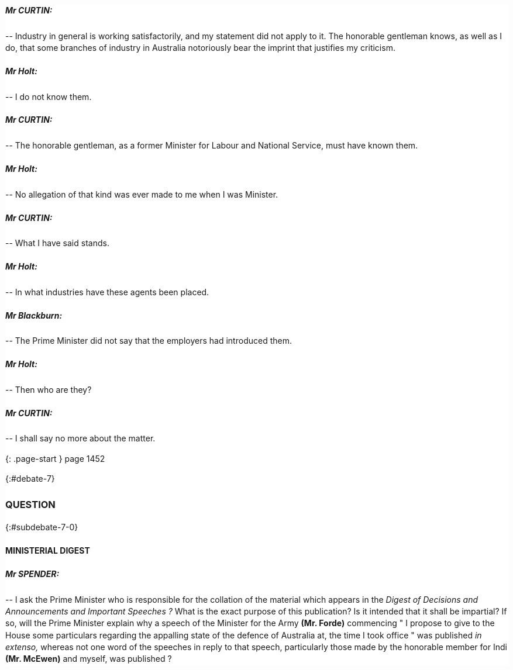 ##### Mr CURTIN:

-- Industry in general is working satisfactorily, and my statement did not apply to it. The honorable gentleman knows, as well as I do, that some branches of industry in Australia notoriously bear the imprint that justifies my criticism. 

##### Mr Holt:

-- I do not know them. 

##### Mr CURTIN:

-- The honorable gentleman, as a former Minister for Labour and National Service, must have known them. 

##### Mr Holt:

-- No allegation of that kind was ever made to me when I was Minister. 

##### Mr CURTIN:

-- What I have said stands. 

##### Mr Holt:

-- In what industries have these agents been placed. 

##### Mr Blackburn:

-- The Prime Minister did not say that the employers had introduced them. 

##### Mr Holt:

-- Then who are they? 

##### Mr CURTIN:

-- I shall say no more about the matter. 

{: .page-start }
page 1452

{:#debate-7}
### QUESTION

{:#subdebate-7-0}
#### MINISTERIAL DIGEST

##### Mr SPENDER:

-- I ask the Prime Minister who is responsible for the collation of the material which appears in the  *Digest of Decisions and Announcements and Important Speeches ?*  What is the exact purpose of this publication? Is it intended that it shall be impartial? If so, will the Prime Minister explain why a speech of the Minister for the Army  **(Mr. Forde)**  commencing " I propose to give to the House some particulars regarding the appalling state of the defence of Australia at, the time I took office " was published  *in extenso,*  whereas not one word of the speeches in reply to that speech, particularly those made by the honorable member for Indi  **(Mr. McEwen)**  and myself, was published ? 
